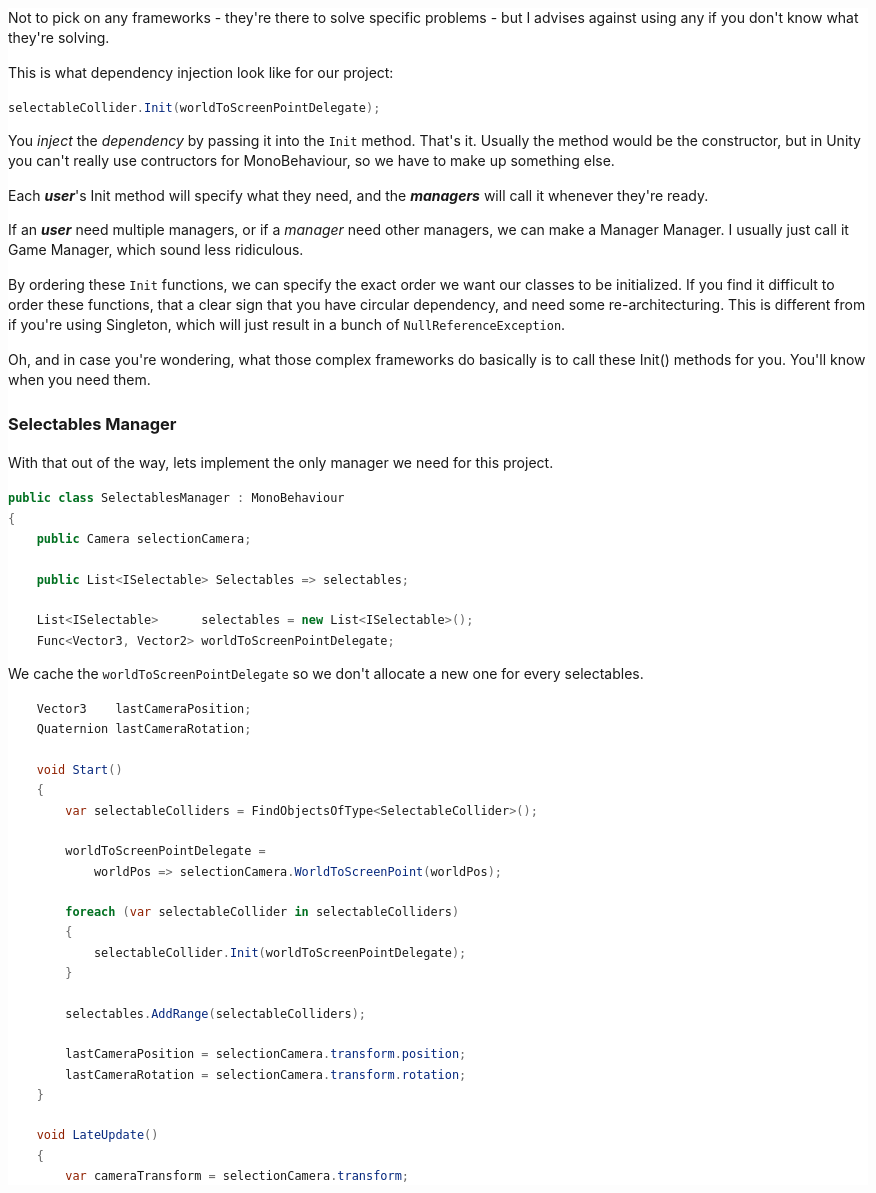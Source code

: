 
Not to pick on any frameworks - they're there to solve specific problems - but I advises against using any if you don't know what they're solving.

This is what dependency injection look like for our project:
``` csharp
selectableCollider.Init(worldToScreenPointDelegate);
```

You *inject* the *dependency* by passing it into the `Init` method. That's it. Usually the method would be the constructor, but in Unity you can't really use contructors for MonoBehaviour, so we have to make up something else.

Each ***user***'s Init method will specify what they need, and the ***managers*** will call it whenever they're ready.

If an ***user*** need multiple managers, or if a *manager* need other managers, we can make a Manager Manager. I usually just call it Game Manager, which sound less ridiculous.

By ordering these `Init` functions, we can specify the exact order we want our classes to be initialized. If you find it difficult to order these functions, that a clear sign that you have circular dependency, and need some re-architecturing. This is different from if you're using Singleton, which will just result in a bunch of `NullReferenceException`.

Oh, and in case you're wondering, what those complex frameworks do basically is to call these Init() methods for you. You'll know when you need them.

### Selectables Manager
With that out of the way, lets implement the only manager we need for this project.

<div class="code-block">

``` csharp
public class SelectablesManager : MonoBehaviour
{
	public Camera selectionCamera;

	public List<ISelectable> Selectables => selectables;

	List<ISelectable>      selectables = new List<ISelectable>();
	Func<Vector3, Vector2> worldToScreenPointDelegate;
```
We cache the `worldToScreenPointDelegate` so we don't allocate a new one for every selectables.
``` csharp
	Vector3    lastCameraPosition;
	Quaternion lastCameraRotation;

	void Start()
	{
		var selectableColliders = FindObjectsOfType<SelectableCollider>();

		worldToScreenPointDelegate = 
			worldPos => selectionCamera.WorldToScreenPoint(worldPos);

		foreach (var selectableCollider in selectableColliders)
		{
			selectableCollider.Init(worldToScreenPointDelegate);
		}

		selectables.AddRange(selectableColliders);

		lastCameraPosition = selectionCamera.transform.position;
		lastCameraRotation = selectionCamera.transform.rotation;
	}

	void LateUpdate()
	{
		var cameraTransform = selectionCamera.transform;
```